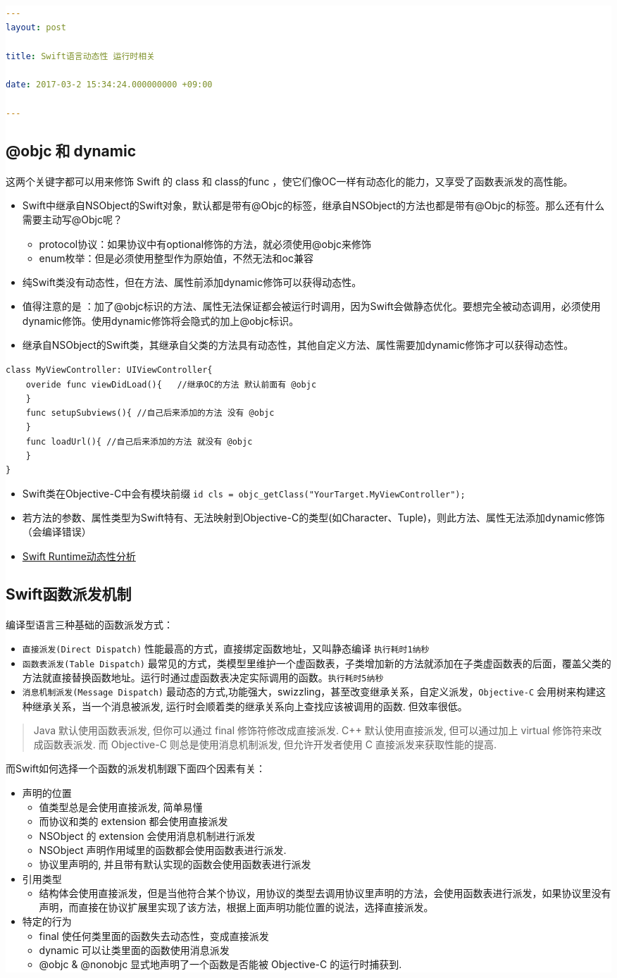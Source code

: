 ```yaml
---
layout: post

title: Swift语言动态性 运行时相关

date: 2017-03-2 15:34:24.000000000 +09:00

---
```


## @objc 和 dynamic 
这两个关键字都可以用来修饰 Swift 的 class 和 class的func ，使它们像OC一样有动态化的能力，又享受了函数表派发的高性能。

+ Swift中继承自NSObject的Swift对象，默认都是带有@Objc的标签，继承自NSObject的方法也都是带有@Objc的标签。那么还有什么需要主动写@Objc呢？
	 + protocol协议：如果协议中有optional修饰的方法，就必须使用@objc来修饰
	 + enum枚举：但是必须使用整型作为原始值，不然无法和oc兼容
+ 纯Swift类没有动态性，但在方法、属性前添加dynamic修饰可以获得动态性。
+ 值得注意的是 ：加了@objc标识的方法、属性无法保证都会被运行时调用，因为Swift会做静态优化。要想完全被动态调用，必须使用dynamic修饰。使用dynamic修饰将会隐式的加上@objc标识。

+ 继承自NSObject的Swift类，其继承自父类的方法具有动态性，其他自定义方法、属性需要加dynamic修饰才可以获得动态性。

```
class MyViewController: UIViewController{
	overide func viewDidLoad(){   //继承OC的方法 默认前面有 @objc
	}
	func setupSubviews(){ //自己后来添加的方法 没有 @objc 
	}
	func loadUrl(){ //自己后来添加的方法 就没有 @objc 
	}
}
```
+ Swift类在Objective-C中会有模块前缀 `id cls = objc_getClass("YourTarget.MyViewController");` 

+ 若方法的参数、属性类型为Swift特有、无法映射到Objective-C的类型(如Character、Tuple)，则此方法、属性无法添加dynamic修饰（会编译错误）

+ [Swift Runtime动态性分析](http://www.infoq.com/cn/articles/dynamic-analysis-of-runtime-swift)

## Swift函数派发机制

编译型语言三种基础的函数派发方式：

+ `直接派发(Direct Dispatch)` 性能最高的方式，直接绑定函数地址，又叫静态编译 `执行耗时1纳秒`
+ `函数表派发(Table Dispatch)` 最常见的方式，类模型里维护一个虚函数表，子类增加新的方法就添加在子类虚函数表的后面，覆盖父类的方法就直接替换函数地址。运行时通过虚函数表决定实际调用的函数。`执行耗时5纳秒`
+ `消息机制派发(Message Dispatch)` 最动态的方式,功能强大，swizzling，甚至改变继承关系，自定义派发，`Objective-C` 会用树来构建这种继承关系，当一个消息被派发, 运行时会顺着类的继承关系向上查找应该被调用的函数. 但效率很低。

>Java 默认使用函数表派发, 但你可以通过 final 修饰符修改成直接派发. C++ 默认使用直接派发, 但可以通过加上 virtual 修饰符来改成函数表派发. 而 Objective-C 则总是使用消息机制派发, 但允许开发者使用 C 直接派发来获取性能的提高. 

而Swift如何选择一个函数的派发机制跟下面四个因素有关：

+ 声明的位置 
   + 值类型总是会使用直接派发, 简单易懂
   + 而协议和类的 extension 都会使用直接派发
   + NSObject 的 extension 会使用消息机制进行派发
   + NSObject 声明作用域里的函数都会使用函数表进行派发.
   + 协议里声明的, 并且带有默认实现的函数会使用函数表进行派发
+ 引用类型  
   + 结构体会使用直接派发，但是当他符合某个协议，用协议的类型去调用协议里声明的方法，会使用函数表进行派发，如果协议里没有声明，而直接在协议扩展里实现了该方法，根据上面声明功能位置的说法，选择直接派发。
+ 特定的行为 
	+ final 使任何类里面的函数失去动态性，变成直接派发
	+ dynamic 可以让类里面的函数使用消息派发
	+ @objc & @nonobjc 显式地声明了一个函数是否能被 Objective-C 的运行时捕获到.